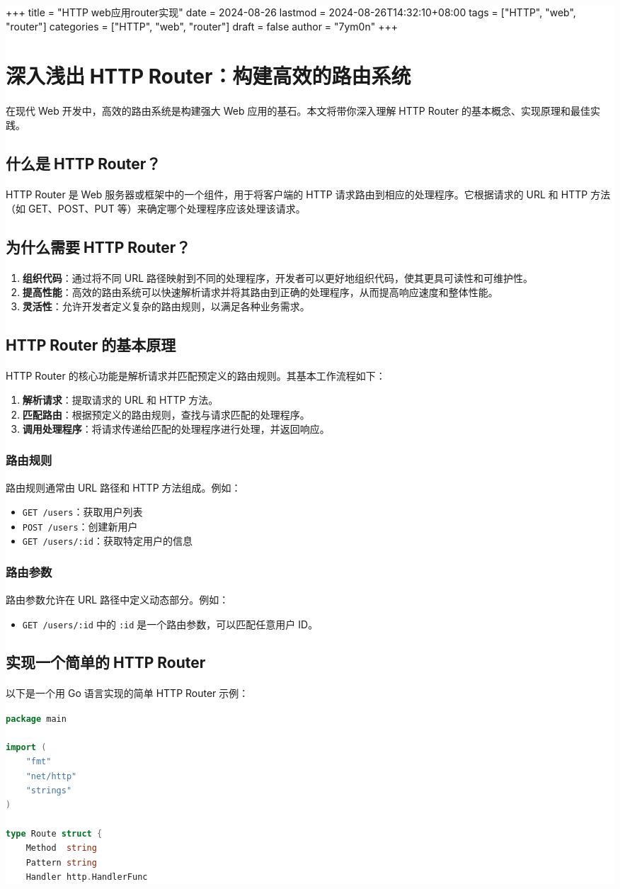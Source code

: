 +++
title = "HTTP web应用router实现"
date = 2024-08-26
lastmod = 2024-08-26T14:32:10+08:00
tags = ["HTTP", "web", "router"]
categories = ["HTTP", "web", "router"]
draft = false
author = "7ym0n"
+++

# 深入浅出 HTTP Router：构建高效的路由系统

在现代 Web 开发中，高效的路由系统是构建强大 Web 应用的基石。本文将带你深入理解 HTTP Router 的基本概念、实现原理和最佳实践。

## 什么是 HTTP Router？

HTTP Router 是 Web 服务器或框架中的一个组件，用于将客户端的 HTTP 请求路由到相应的处理程序。它根据请求的 URL 和 HTTP 方法（如 GET、POST、PUT 等）来确定哪个处理程序应该处理该请求。

## 为什么需要 HTTP Router？

1. **组织代码**：通过将不同 URL 路径映射到不同的处理程序，开发者可以更好地组织代码，使其更具可读性和可维护性。
2. **提高性能**：高效的路由系统可以快速解析请求并将其路由到正确的处理程序，从而提高响应速度和整体性能。
3. **灵活性**：允许开发者定义复杂的路由规则，以满足各种业务需求。

## HTTP Router 的基本原理

HTTP Router 的核心功能是解析请求并匹配预定义的路由规则。其基本工作流程如下：

1. **解析请求**：提取请求的 URL 和 HTTP 方法。
2. **匹配路由**：根据预定义的路由规则，查找与请求匹配的处理程序。
3. **调用处理程序**：将请求传递给匹配的处理程序进行处理，并返回响应。

### 路由规则

路由规则通常由 URL 路径和 HTTP 方法组成。例如：

- `GET /users`：获取用户列表
- `POST /users`：创建新用户
- `GET /users/:id`：获取特定用户的信息

### 路由参数

路由参数允许在 URL 路径中定义动态部分。例如：

- `GET /users/:id` 中的 `:id` 是一个路由参数，可以匹配任意用户 ID。

## 实现一个简单的 HTTP Router

以下是一个用 Go 语言实现的简单 HTTP Router 示例：

```go
package main

import (
    "fmt"
    "net/http"
    "strings"
)

type Route struct {
    Method  string
    Pattern string
    Handler http.HandlerFunc
```